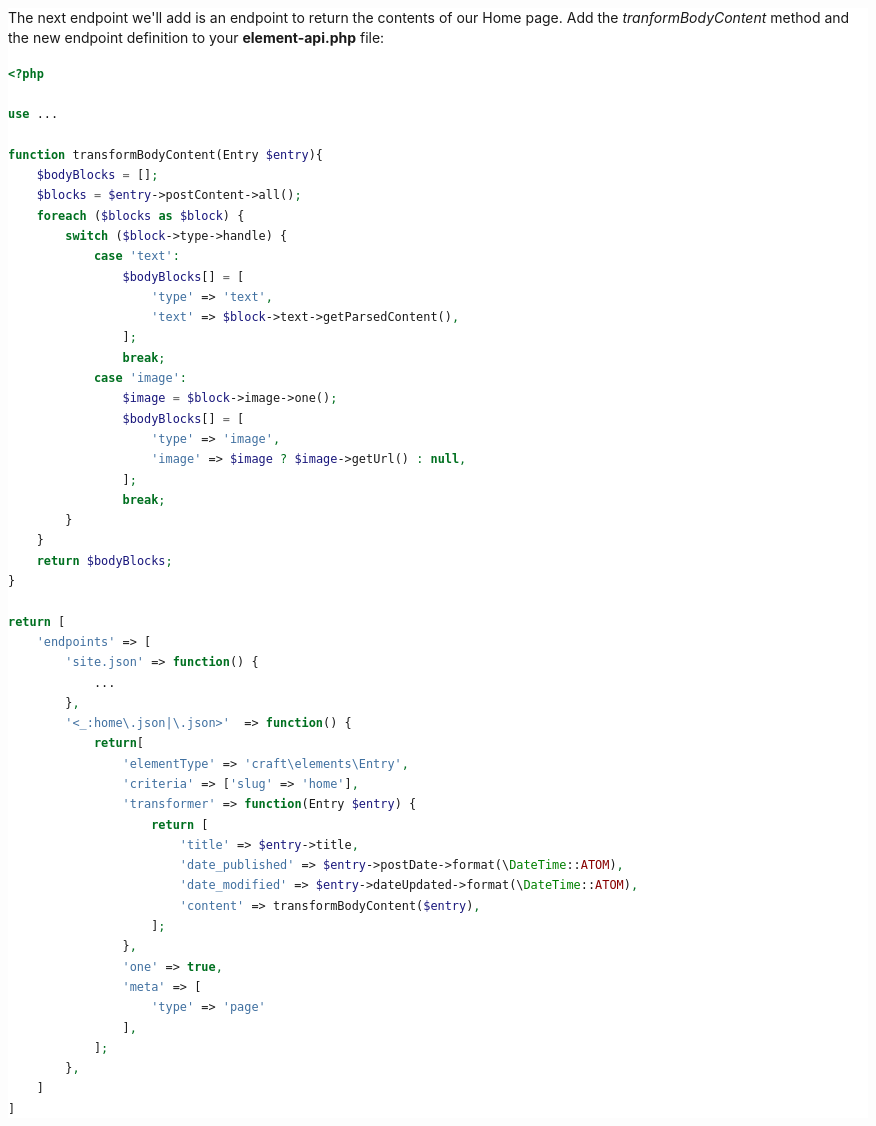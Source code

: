 The next endpoint we'll add is an endpoint to return the contents of our Home page. Add the *tranformBodyContent* method and the new endpoint definition to your **element-api.php** file:
```php
<?php

use ...

function transformBodyContent(Entry $entry){
	$bodyBlocks = [];
	$blocks = $entry->postContent->all();
	foreach ($blocks as $block) {
		switch ($block->type->handle) {
			case 'text':
				$bodyBlocks[] = [
					'type' => 'text',
					'text' => $block->text->getParsedContent(),
				];
				break;
			case 'image':
				$image = $block->image->one();
				$bodyBlocks[] = [
					'type' => 'image',
					'image' => $image ? $image->getUrl() : null,
				];
				break;
		}
	}
	return $bodyBlocks;
}

return [
    'endpoints' => [
		'site.json' => function() {
			...
		},
		'<_:home\.json|\.json>'  => function() {
			return[
				'elementType' => 'craft\elements\Entry',
				'criteria' => ['slug' => 'home'],
				'transformer' => function(Entry $entry) {
					return [
						'title' => $entry->title,
						'date_published' => $entry->postDate->format(\DateTime::ATOM),
						'date_modified' => $entry->dateUpdated->format(\DateTime::ATOM),
						'content' => transformBodyContent($entry),
					];
				},
				'one' => true,
				'meta' => [
					'type' => 'page'
				],
			];
		},
    ]
]
```
